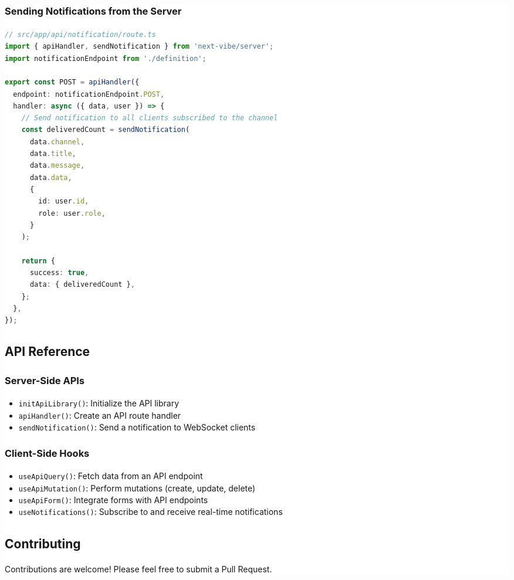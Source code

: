 ### Sending Notifications from the Server

```typescript
// src/app/api/notification/route.ts
import { apiHandler, sendNotification } from 'next-vibe/server';
import notificationEndpoint from './definition';

export const POST = apiHandler({
  endpoint: notificationEndpoint.POST,
  handler: async ({ data, user }) => {
    // Send notification to all clients subscribed to the channel
    const deliveredCount = sendNotification(
      data.channel,
      data.title,
      data.message,
      data.data,
      {
        id: user.id,
        role: user.role,
      }
    );

    return {
      success: true,
      data: { deliveredCount },
    };
  },
});
```

## API Reference

### Server-Side APIs

- `initApiLibrary()`: Initialize the API library
- `apiHandler()`: Create an API route handler
- `sendNotification()`: Send a notification to WebSocket clients

### Client-Side Hooks

- `useApiQuery()`: Fetch data from an API endpoint
- `useApiMutation()`: Perform mutations (create, update, delete)
- `useApiForm()`: Integrate forms with API endpoints
- `useNotifications()`: Subscribe to and receive real-time notifications

## Contributing

Contributions are welcome! Please feel free to submit a Pull Request.
